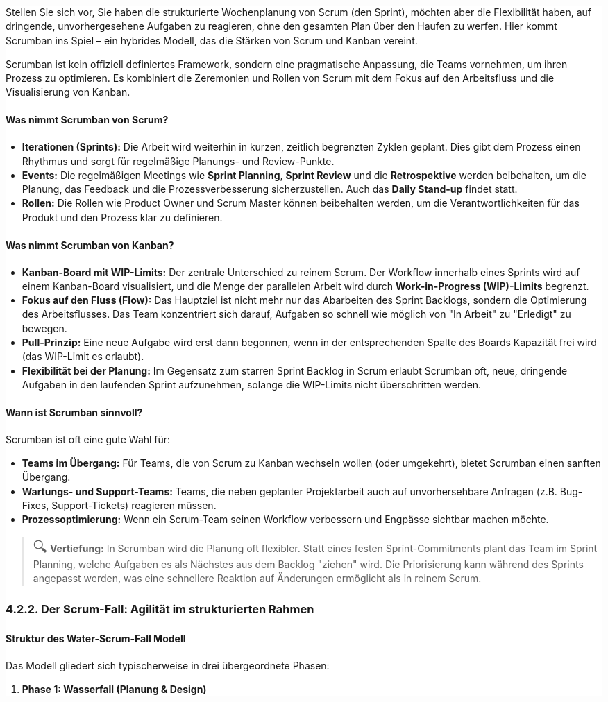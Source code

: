 Stellen Sie sich vor, Sie haben die strukturierte Wochenplanung von Scrum (den Sprint), möchten aber die Flexibilität haben, auf dringende, unvorhergesehene Aufgaben zu reagieren, ohne den gesamten Plan über den Haufen zu werfen. Hier kommt Scrumban ins Spiel – ein hybrides Modell, das die Stärken von Scrum und Kanban vereint.

Scrumban ist kein offiziell definiertes Framework, sondern eine pragmatische Anpassung, die Teams vornehmen, um ihren Prozess zu optimieren. Es kombiniert die Zeremonien und Rollen von Scrum mit dem Fokus auf den Arbeitsfluss und die Visualisierung von Kanban.

#### Was nimmt Scrumban von Scrum?

-   **Iterationen (Sprints):** Die Arbeit wird weiterhin in kurzen, zeitlich begrenzten Zyklen geplant. Dies gibt dem Prozess einen Rhythmus und sorgt für regelmäßige Planungs- und Review-Punkte.
-   **Events:** Die regelmäßigen Meetings wie **Sprint Planning**, **Sprint Review** und die **Retrospektive** werden beibehalten, um die Planung, das Feedback und die Prozessverbesserung sicherzustellen. Auch das **Daily Stand-up** findet statt.
-   **Rollen:** Die Rollen wie Product Owner und Scrum Master können beibehalten werden, um die Verantwortlichkeiten für das Produkt und den Prozess klar zu definieren.

#### Was nimmt Scrumban von Kanban?

-   **Kanban-Board mit WIP-Limits:** Der zentrale Unterschied zu reinem Scrum. Der Workflow innerhalb eines Sprints wird auf einem Kanban-Board visualisiert, und die Menge der parallelen Arbeit wird durch **Work-in-Progress (WIP)-Limits** begrenzt.
-   **Fokus auf den Fluss (Flow):** Das Hauptziel ist nicht mehr nur das Abarbeiten des Sprint Backlogs, sondern die Optimierung des Arbeitsflusses. Das Team konzentriert sich darauf, Aufgaben so schnell wie möglich von "In Arbeit" zu "Erledigt" zu bewegen.
-   **Pull-Prinzip:** Eine neue Aufgabe wird erst dann begonnen, wenn in der entsprechenden Spalte des Boards Kapazität frei wird (das WIP-Limit es erlaubt).
-   **Flexibilität bei der Planung:** Im Gegensatz zum starren Sprint Backlog in Scrum erlaubt Scrumban oft, neue, dringende Aufgaben in den laufenden Sprint aufzunehmen, solange die WIP-Limits nicht überschritten werden.

#### Wann ist Scrumban sinnvoll?

Scrumban ist oft eine gute Wahl für:

-   **Teams im Übergang:** Für Teams, die von Scrum zu Kanban wechseln wollen (oder umgekehrt), bietet Scrumban einen sanften Übergang.
-   **Wartungs- und Support-Teams:** Teams, die neben geplanter Projektarbeit auch auf unvorhersehbare Anfragen (z.B. Bug-Fixes, Support-Tickets) reagieren müssen.
-   **Prozessoptimierung:** Wenn ein Scrum-Team seinen Workflow verbessern und Engpässe sichtbar machen möchte.

> <span style="font-size: 1.5em">:mag:</span> **Vertiefung:** In Scrumban wird die Planung oft flexibler. Statt eines festen Sprint-Commitments plant das Team im Sprint Planning, welche Aufgaben es als Nächstes aus dem Backlog "ziehen" wird. Die Priorisierung kann während des Sprints angepasst werden, was eine schnellere Reaktion auf Änderungen ermöglicht als in reinem Scrum.


### 4.2.2. Der Scrum-Fall: Agilität im strukturierten Rahmen

#### **Struktur des Water-Scrum-Fall Modell**

Das Modell gliedert sich typischerweise in drei übergeordnete Phasen:

1.  **Phase 1: Wasserfall (Planung & Design)**
